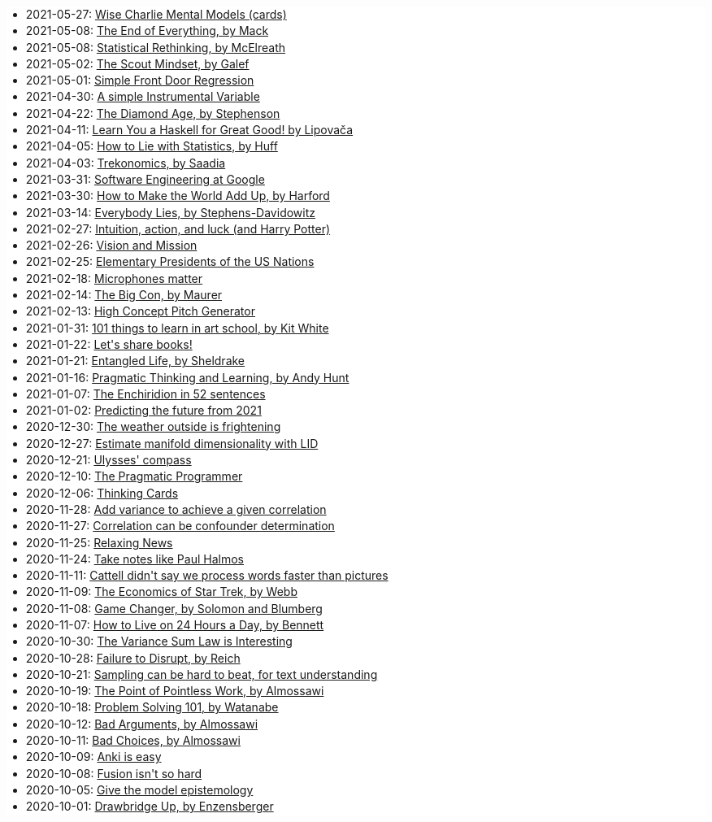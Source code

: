  * 2021-05-27: [Wise Charlie Mental Models (cards)](/20210527-wise_charlie_mental_models/)
 * 2021-05-08: [The End of Everything, by Mack](/20210508-the_end_of_everything_by_mack/)
 * 2021-05-08: [Statistical Rethinking, by McElreath](/20210508-statistical_rethinking_by_mcelreath/)
 * 2021-05-02: [The Scout Mindset, by Galef](/20210502-the_scout_mindset_by_galef/)
 * 2021-05-01: [Simple Front Door Regression](/20210501-simple_front_door_regression/)
 * 2021-04-30: [A simple Instrumental Variable](/20210430-a_simple_instrumental_variable/)
 * 2021-04-22: [The Diamond Age, by Stephenson](/20210422-the_diamond_age_by_stephenson/)
 * 2021-04-11: [Learn You a Haskell for Great Good! by Lipovača](/20210411-learn_you_a_haskell_for_great_good_by_lipovaca/)
 * 2021-04-05: [How to Lie with Statistics, by Huff](/20210405-how_to_lie_with_statistics_by_huff/)
 * 2021-04-03: [Trekonomics, by Saadia](/20210401-trekonomics_by_saadia/)
 * 2021-03-31: [Software Engineering at Google](/20210331-software_engineering_at_google/)
 * 2021-03-30: [How to Make the World Add Up, by Harford](/20210330-how_to_make_the_world_add_up_by_harford/)
 * 2021-03-14: [Everybody Lies, by Stephens-Davidowitz](/20210314-everybody_lies_by_stephens-davidowitz/)
 * 2021-02-27: [Intuition, action, and luck (and Harry Potter)](/20210227-intuition_action_and_luck_and_harry_potter/)
 * 2021-02-26: [Vision and Mission](/20210226-vision_and_mission/)
 * 2021-02-25: [Elementary Presidents of the US Nations](/20210225-elementary_presidents_of_the_us_nations/)
 * 2021-02-18: [Microphones matter](/20210218-microphones_matter/)
 * 2021-02-14: [The Big Con, by Maurer](/20210214-the_big_con_by_maurer/)
 * 2021-02-13: [High Concept Pitch Generator](/20210213-high_concept_pitch_generator/)
 * 2021-01-31: [101 things to learn in art school, by Kit White](/20210131-101_things_to_learn_in_art_school_by_white/)
 * 2021-01-22: [Let's share books!](/20210122-lets_share_books/)
 * 2021-01-21: [Entangled Life, by Sheldrake](/20210121-entangled_life_by_sheldrake/)
 * 2021-01-16: [Pragmatic Thinking and Learning, by Andy Hunt](/20210116-pragmatic_thinking_and_learning/)
 * 2021-01-07: [The Enchiridion in 52 sentences](/20210107-enchiridion_in_52_sentences/)
 * 2021-01-02: [Predicting the future from 2021](/20210102-predicting_the_future_from_2021/)
 * 2020-12-30: [The weather outside is frightening](/20201230-weather_outside_is_frightening/)
 * 2020-12-27: [Estimate manifold dimensionality with LID](/20201227-estimate_manifold_dimensionality_with_lid/)
 * 2020-12-21: [Ulysses' compass](/20201221-ulysses_compass/)
 * 2020-12-10: [The Pragmatic Programmer](/20201210-pragmatic_programmer/)
 * 2020-12-06: [Thinking Cards](/20201206-thinking_cards/)
 * 2020-11-28: [Add variance to achieve a given correlation](/20201128-add_variance_to_achieve_a_given_correlation/)
 * 2020-11-27: [Correlation can be confounder determination](/20201127-correlation_can_be_confounder_determination/)
 * 2020-11-25: [Relaxing News](/20201125-relaxing_news/)
 * 2020-11-24: [Take notes like Paul Halmos](/20201124-take_notes_like_paul_halmos/)
 * 2020-11-11: [Cattell didn't say we process words faster than pictures](/20201111-cattell_didnt_say_we_process_words_faster_than_pictures/)
 * 2020-11-09: [The Economics of Star Trek, by Webb](/20201109-economics_of_star_trek_by_webb/)
 * 2020-11-08: [Game Changer, by Solomon and Blumberg](/20201108-game_changer_solomon_blumberg/)
 * 2020-11-07: [How to Live on 24 Hours a Day, by Bennett](/20201107-how_to_live_on_24_hours_a_day/)
 * 2020-10-30: [The Variance Sum Law is Interesting](/20201030-the_variance_sum_law_is_interesting/)
 * 2020-10-28: [Failure to Disrupt, by Reich](/20201028-failure_to_disrupt_by_reich/)
 * 2020-10-21: [Sampling can be hard to beat, for text understanding](/20201021-sampling_can_be_hard_to_beat/)
 * 2020-10-19: [The Point of Pointless Work, by Almossawi](/20201019-point_of_pointless_work_by_almossawi/)
 * 2020-10-18: [Problem Solving 101, by Watanabe](/20201018-problem_solving_101_by_watanabe/)
 * 2020-10-12: [Bad Arguments, by Almossawi](/20201012-bad_arguments_by_almossawi/)
 * 2020-10-11: [Bad Choices, by Almossawi](/20201011-bad_choices_by_almossawi/)
 * 2020-10-09: [Anki is easy](/20201009-anki_is_easy/)
 * 2020-10-08: [Fusion isn't so hard](/20201008-fusion_isnt_so_hard/)
 * 2020-10-05: [Give the model epistemology](/20201005-give_the_model_epistemology/)
 * 2020-10-01: [Drawbridge Up, by Enzensberger](/20201001-drawbridge_up_by_enzensberger/)